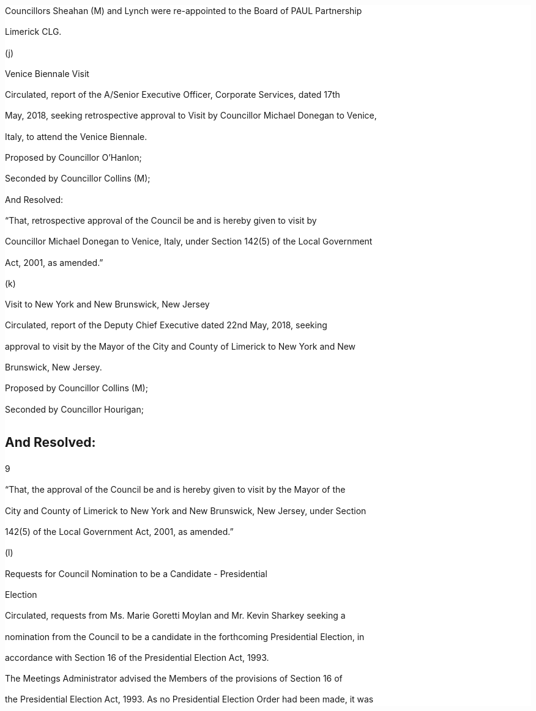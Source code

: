 Councillors Sheahan (M) and Lynch were re-appointed to the Board of PAUL Partnership

Limerick CLG.

(j)

Venice Biennale Visit

Circulated, report of the A/Senior Executive Officer, Corporate Services, dated 17th

May, 2018, seeking retrospective approval to Visit by Councillor Michael Donegan to Venice,

Italy, to attend the Venice Biennale.

Proposed by Councillor O’Hanlon;

Seconded by Councillor Collins (M);

And Resolved:

“That, retrospective approval of the Council be and is hereby given to visit by

Councillor Michael Donegan to Venice, Italy, under Section 142(5) of the Local Government

Act, 2001, as amended.”

(k)

Visit to New York and New Brunswick, New Jersey

Circulated, report of the Deputy Chief Executive dated 22nd May, 2018, seeking

approval to visit by the Mayor of the City and County of Limerick to New York and New

Brunswick, New Jersey.

Proposed by Councillor Collins (M);

Seconded by Councillor Hourigan;

And Resolved:
---
9

“That, the approval of the Council be and is hereby given to visit by the Mayor of the

City and County of Limerick to New York and New Brunswick, New Jersey, under Section

142(5) of the Local Government Act, 2001, as amended.”

(l)

Requests for Council Nomination to be a Candidate - Presidential

Election

Circulated, requests from Ms. Marie Goretti Moylan and Mr. Kevin Sharkey seeking a

nomination from the Council to be a candidate in the forthcoming Presidential Election, in

accordance with Section 16 of the Presidential Election Act, 1993.

The Meetings Administrator advised the Members of the provisions of Section 16 of

the Presidential Election Act, 1993. As no Presidential Election Order had been made, it was

